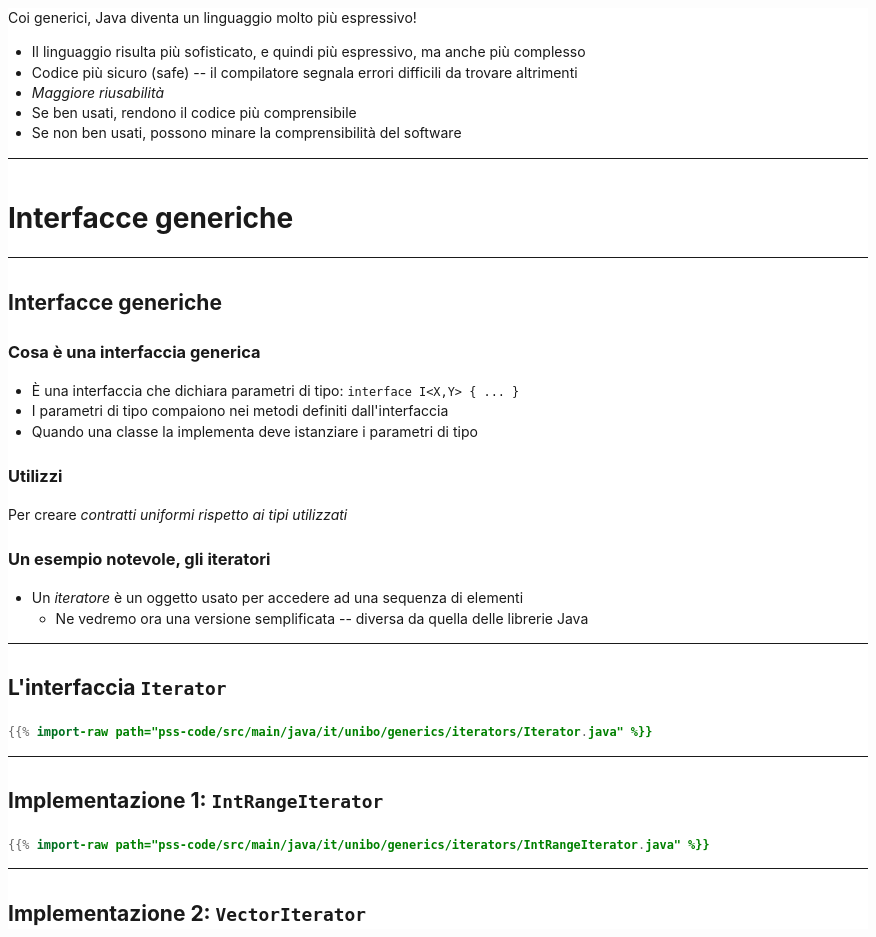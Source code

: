 Coi generici, Java diventa un linguaggio molto più espressivo!

* Il linguaggio risulta più sofisticato, e quindi più espressivo, ma anche più complesso
* Codice più sicuro (safe) -- il compilatore segnala errori difficili da trovare altrimenti
* *Maggiore riusabilità*
* Se ben usati, rendono il codice più comprensibile
* Se non ben usati, possono minare la comprensibilità del software

---


# Interfacce generiche

---

## Interfacce generiche

### Cosa è una interfaccia generica

* È una interfaccia che dichiara parametri di tipo: `interface I<X,Y> { ... }`
* I parametri di tipo compaiono nei metodi definiti dall'interfaccia
* Quando una classe la implementa deve istanziare i parametri di tipo 

### Utilizzi

Per creare *contratti uniformi rispetto ai tipi utilizzati*

### Un esempio notevole, gli **iteratori**

* Un *iteratore* è un oggetto usato per accedere ad una sequenza di elementi
    * Ne vedremo ora una versione semplificata -- diversa da quella delle librerie Java

---

## L'interfaccia `Iterator`

```java
{{% import-raw path="pss-code/src/main/java/it/unibo/generics/iterators/Iterator.java" %}}
```

---

## Implementazione 1: `IntRangeIterator`

```java
{{% import-raw path="pss-code/src/main/java/it/unibo/generics/iterators/IntRangeIterator.java" %}}
```

---

## Implementazione 2: `VectorIterator`
